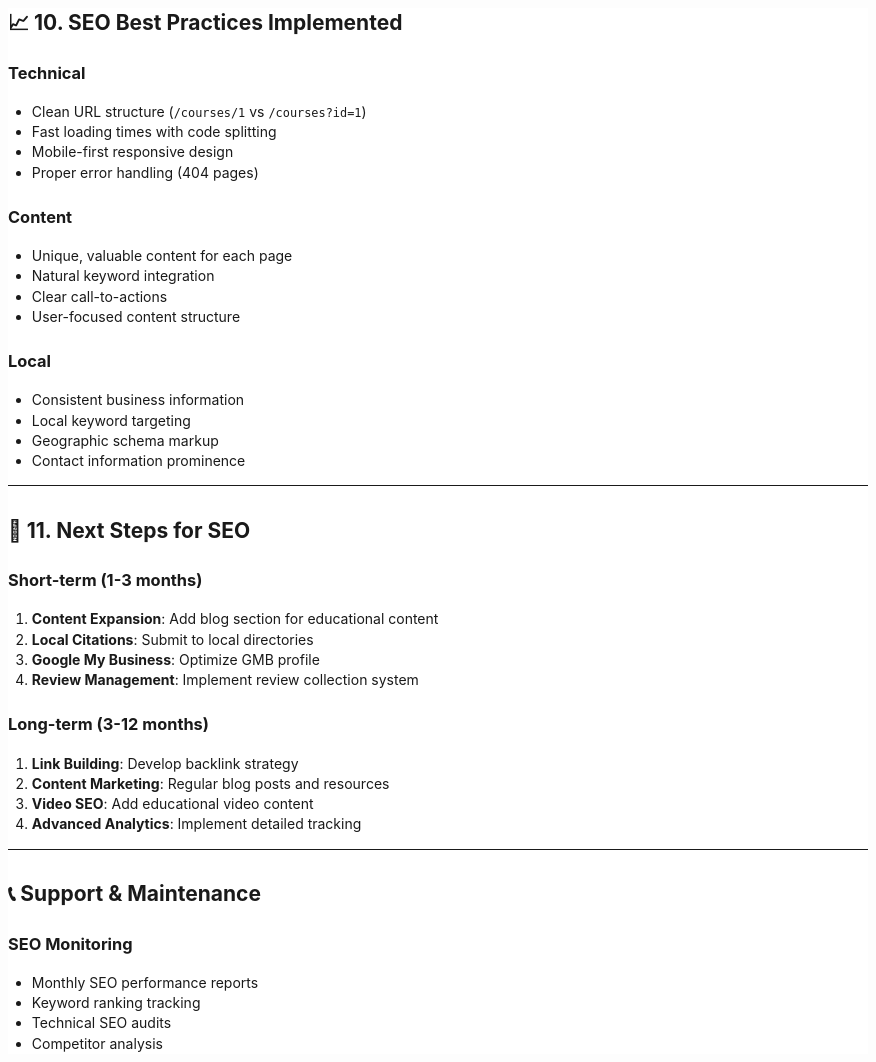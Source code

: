 ## 📈 **10. SEO Best Practices Implemented**

### **Technical**

- Clean URL structure (`/courses/1` vs `/courses?id=1`)
- Fast loading times with code splitting
- Mobile-first responsive design
- Proper error handling (404 pages)

### **Content**

- Unique, valuable content for each page
- Natural keyword integration
- Clear call-to-actions
- User-focused content structure

### **Local**

- Consistent business information
- Local keyword targeting
- Geographic schema markup
- Contact information prominence

---

## 🎯 **11. Next Steps for SEO**

### **Short-term (1-3 months)**

1. **Content Expansion**: Add blog section for educational content
2. **Local Citations**: Submit to local directories
3. **Google My Business**: Optimize GMB profile
4. **Review Management**: Implement review collection system

### **Long-term (3-12 months)**

1. **Link Building**: Develop backlink strategy
2. **Content Marketing**: Regular blog posts and resources
3. **Video SEO**: Add educational video content
4. **Advanced Analytics**: Implement detailed tracking

---

## 📞 **Support & Maintenance**

### **SEO Monitoring**

- Monthly SEO performance reports
- Keyword ranking tracking
- Technical SEO audits
- Competitor analysis
